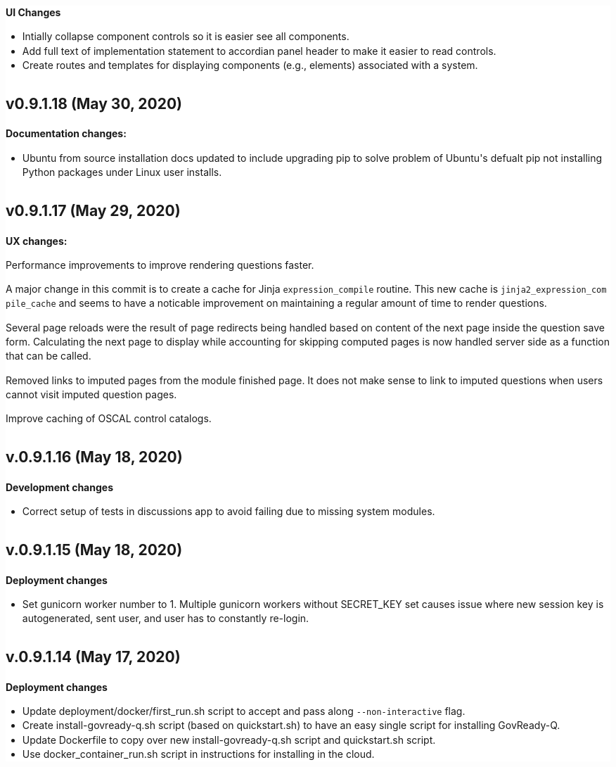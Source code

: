 **UI Changes**

* Intially collapse component controls so it is easier see all components.
* Add full text of implementation statement to accordian panel header to make it easier to read controls.
* Create routes and templates for displaying components (e.g., elements) associated with a system.

v0.9.1.18 (May 30, 2020)
------------------------

**Documentation changes:**

* Ubuntu from source installation docs updated to include upgrading pip to solve problem of Ubuntu's defualt pip not installing Python packages under Linux user installs.

v0.9.1.17 (May 29, 2020)
------------------------

**UX changes:**

Performance improvements to improve rendering questions faster.

A major change in this commit is to create a cache for Jinja `expression_compile` routine.
This new cache is `jinja2_expression_compile_cache` and seems to have a noticable improvement
on maintaining a regular amount of time to render questions.

Several page reloads were the result of page redirects being handled
based on content of the next page inside the question save form. Calculating the next page
to display while accounting for skipping computed pages is now handled server side as a function
that can be called.

Removed links to imputed pages from the module finished page. It does not make sense to
link to imputed questions when users cannot visit imputed question pages.

Improve caching of OSCAL control catalogs.

v.0.9.1.16 (May 18, 2020)
-------------------------

**Development changes**

* Correct setup of tests in discussions app to avoid failing due to missing system modules.

v.0.9.1.15 (May 18, 2020)
-------------------------

**Deployment changes**

* Set gunicorn worker number to 1. Multiple gunicorn workers without SECRET_KEY set causes issue where new session key is autogenerated, sent user, and user has to constantly re-login.

v.0.9.1.14 (May 17, 2020)
-------------------------

**Deployment changes**

* Update deployment/docker/first_run.sh script to accept and pass along `--non-interactive` flag.
* Create install-govready-q.sh script (based on quickstart.sh) to have an easy single script for installing GovReady-Q.
* Update Dockerfile to copy over new install-govready-q.sh script and quickstart.sh script.
* Use docker_container_run.sh script in instructions for installing in the cloud.
